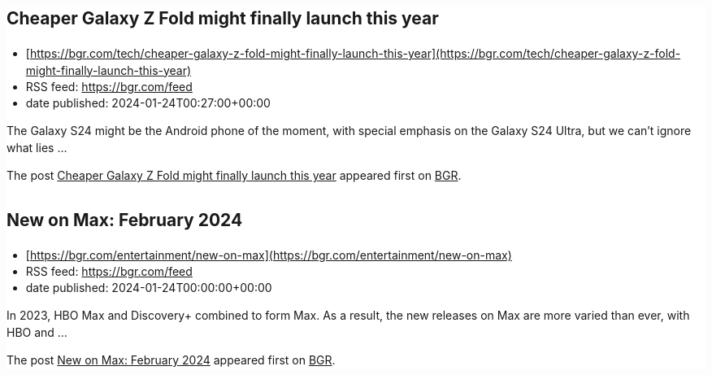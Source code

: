 ## Cheaper Galaxy Z Fold might finally launch this year
 - [https://bgr.com/tech/cheaper-galaxy-z-fold-might-finally-launch-this-year](https://bgr.com/tech/cheaper-galaxy-z-fold-might-finally-launch-this-year)
 - RSS feed: https://bgr.com/feed
 - date published: 2024-01-24T00:27:00+00:00

<p>The Galaxy S24 might be the Android phone of the moment, with special emphasis on the Galaxy S24 Ultra, but we can&#8217;t ignore what lies &#8230;</p>
<p>The post <a href="https://bgr.com/tech/cheaper-galaxy-z-fold-might-finally-launch-this-year/">Cheaper Galaxy Z Fold might finally launch this year</a> appeared first on <a href="https://bgr.com">BGR</a>.</p>

## New on Max: February 2024
 - [https://bgr.com/entertainment/new-on-max](https://bgr.com/entertainment/new-on-max)
 - RSS feed: https://bgr.com/feed
 - date published: 2024-01-24T00:00:00+00:00

<p>In 2023, HBO Max and Discovery+ combined to form Max. As a result, the new releases on Max are more varied than ever, with HBO and &#8230;</p>
<p>The post <a href="https://bgr.com/entertainment/new-on-max/">New on Max: February 2024</a> appeared first on <a href="https://bgr.com">BGR</a>.</p>

